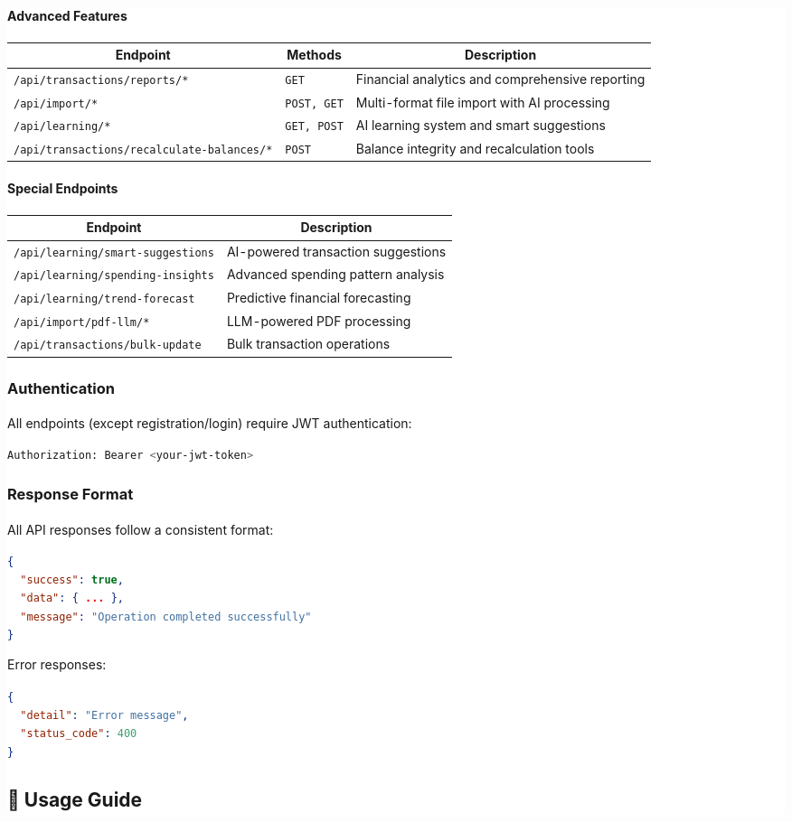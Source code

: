 #### Advanced Features
| Endpoint | Methods | Description |
|----------|---------|-------------|
| `/api/transactions/reports/*` | `GET` | Financial analytics and comprehensive reporting |
| `/api/import/*` | `POST, GET` | Multi-format file import with AI processing |
| `/api/learning/*` | `GET, POST` | AI learning system and smart suggestions |
| `/api/transactions/recalculate-balances/*` | `POST` | Balance integrity and recalculation tools |

#### Special Endpoints
| Endpoint | Description |
|----------|-------------|
| `/api/learning/smart-suggestions` | AI-powered transaction suggestions |
| `/api/learning/spending-insights` | Advanced spending pattern analysis |
| `/api/learning/trend-forecast` | Predictive financial forecasting |
| `/api/import/pdf-llm/*` | LLM-powered PDF processing |
| `/api/transactions/bulk-update` | Bulk transaction operations |

### Authentication

All endpoints (except registration/login) require JWT authentication:

```bash
Authorization: Bearer <your-jwt-token>
```

### Response Format

All API responses follow a consistent format:

```json
{
  "success": true,
  "data": { ... },
  "message": "Operation completed successfully"
}
```

Error responses:
```json
{
  "detail": "Error message",
  "status_code": 400
}
```

## 📖 Usage Guide

